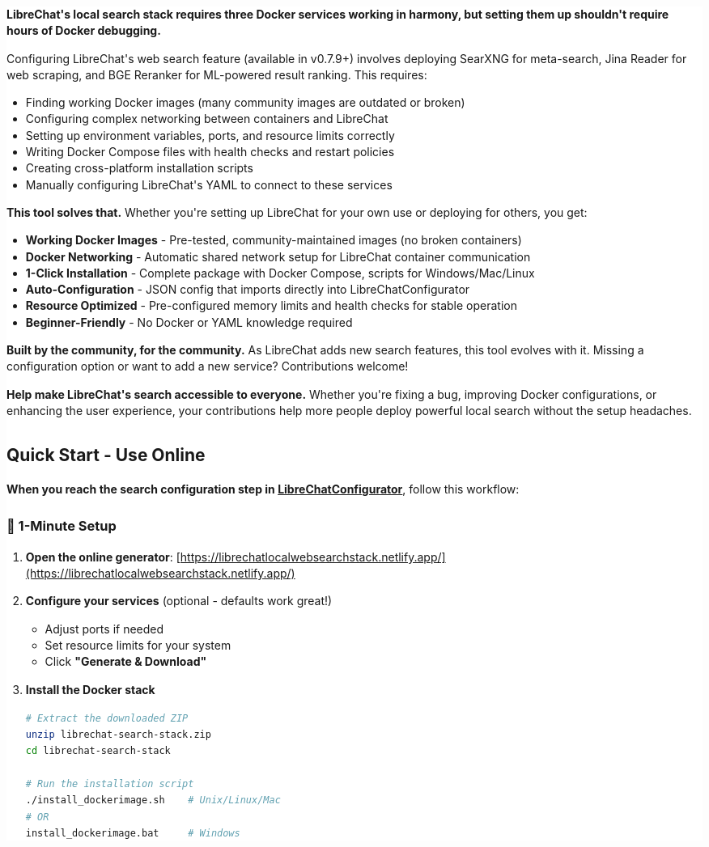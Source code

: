 **LibreChat's local search stack requires three Docker services working in harmony, but setting them up shouldn't require hours of Docker debugging.**

Configuring LibreChat's web search feature (available in v0.7.9+) involves deploying SearXNG for meta-search, Jina Reader for web scraping, and BGE Reranker for ML-powered result ranking. This requires:

- Finding working Docker images (many community images are outdated or broken)
- Configuring complex networking between containers and LibreChat
- Setting up environment variables, ports, and resource limits correctly
- Writing Docker Compose files with health checks and restart policies
- Creating cross-platform installation scripts
- Manually configuring LibreChat's YAML to connect to these services

**This tool solves that.** Whether you're setting up LibreChat for your own use or deploying for others, you get:

- **Working Docker Images** - Pre-tested, community-maintained images (no broken containers)
- **Docker Networking** - Automatic shared network setup for LibreChat container communication
- **1-Click Installation** - Complete package with Docker Compose, scripts for Windows/Mac/Linux
- **Auto-Configuration** - JSON config that imports directly into LibreChatConfigurator
- **Resource Optimized** - Pre-configured memory limits and health checks for stable operation
- **Beginner-Friendly** - No Docker or YAML knowledge required

**Built by the community, for the community.** As LibreChat adds new search features, this tool evolves with it. Missing a configuration option or want to add a new service? Contributions welcome!

**Help make LibreChat's search accessible to everyone.** Whether you're fixing a bug, improving Docker configurations, or enhancing the user experience, your contributions help more people deploy powerful local search without the setup headaches.

## Quick Start - Use Online

**When you reach the search configuration step in [LibreChatConfigurator](https://github.com/Fritsl/LibreChatConfigurator)**, follow this workflow:

### 🚀 1-Minute Setup

1. **Open the online generator**: [https://librechatlocalwebsearchstack.netlify.app/](https://librechatlocalwebsearchstack.netlify.app/)

2. **Configure your services** (optional - defaults work great!)
   - Adjust ports if needed
   - Set resource limits for your system
   - Click **"Generate & Download"**

3. **Install the Docker stack**
   ```bash
   # Extract the downloaded ZIP
   unzip librechat-search-stack.zip
   cd librechat-search-stack
   
   # Run the installation script
   ./install_dockerimage.sh    # Unix/Linux/Mac
   # OR
   install_dockerimage.bat     # Windows
   ```
